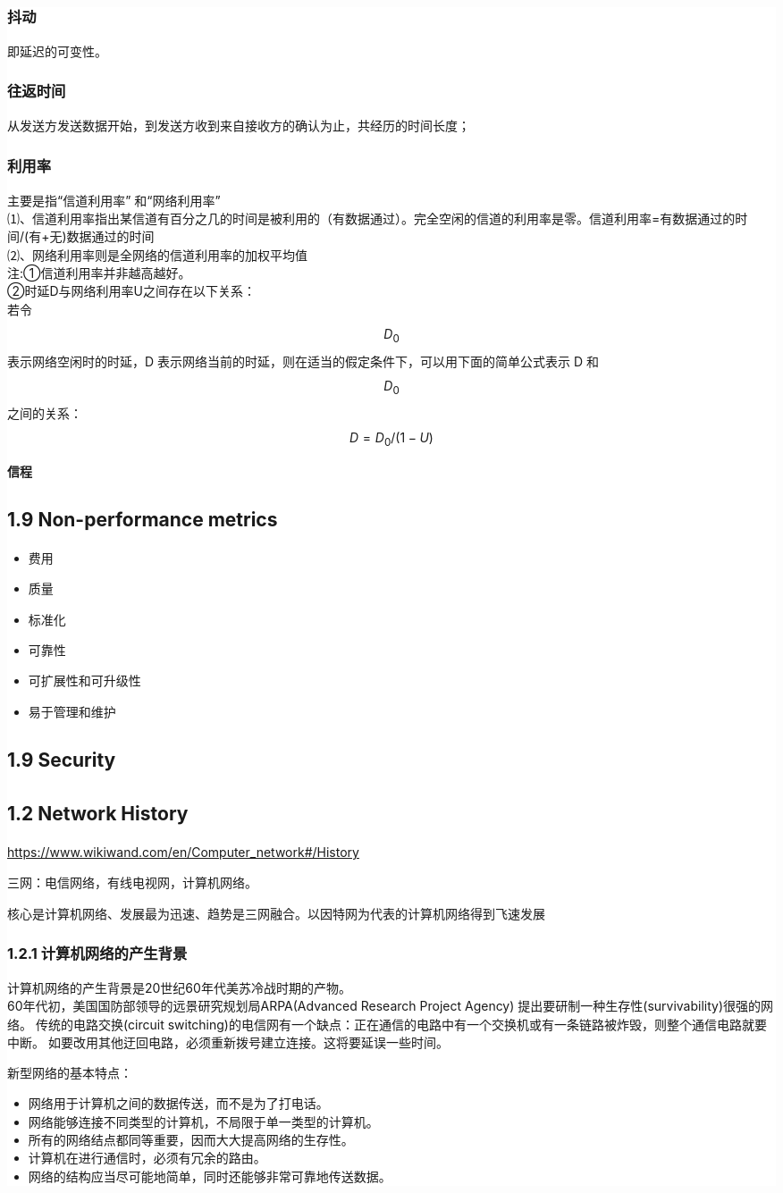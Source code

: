
### 抖动

即延迟的可变性。

### 往返时间  

从发送方发送数据开始，到发送方收到来自接收方的确认为止，共经历的时间长度；

### 利用率  

主要是指“信道利用率” 和“网络利用率”  
⑴、信道利用率指出某信道有百分之几的时间是被利用的（有数据通过）。完全空闲的信道的利用率是零。信道利用率=有数据通过的时间/\(有+无\)数据通过的时间  
⑵、网络利用率则是全网络的信道利用率的加权平均值  
注:①信道利用率并非越高越好。  
②时延D与网络利用率U之间存在以下关系：  
若令 $$D_0$$ 表示网络空闲时的时延，D 表示网络当前的时延，则在适当的假定条件下，可以用下面的简单公式表示 D 和 $$D_0$$之间的关系：$$D={D_0}/(1-U)$$

**信程**

## 1.9 Non-performance metrics

* 费用

* 质量

* 标准化

* 可靠性

* 可扩展性和可升级性

* 易于管理和维护

## 1.9 Security

## 1.2 Network History

https://www.wikiwand.com/en/Computer_network#/History

三网：电信网络，有线电视网，计算机网络。

核心是计算机网络、发展最为迅速、趋势是三网融合。以因特网为代表的计算机网络得到飞速发展

### 1.2.1 计算机网络的产生背景 

计算机网络的产生背景是20世纪60年代美苏冷战时期的产物。  
60年代初，美国国防部领导的远景研究规划局ARPA(Advanced Research Project Agency) 提出要研制一种生存性(survivability)很强的网络。  传统的电路交换(circuit switching)的电信网有一个缺点：正在通信的电路中有一个交换机或有一条链路被炸毁，则整个通信电路就要中断。  如要改用其他迂回电路，必须重新拨号建立连接。这将要延误一些时间。

新型网络的基本特点：

* 网络用于计算机之间的数据传送，而不是为了打电话。  
* 网络能够连接不同类型的计算机，不局限于单一类型的计算机。  
* 所有的网络结点都同等重要，因而大大提高网络的生存性。  
* 计算机在进行通信时，必须有冗余的路由。  
* 网络的结构应当尽可能地简单，同时还能够非常可靠地传送数据。
